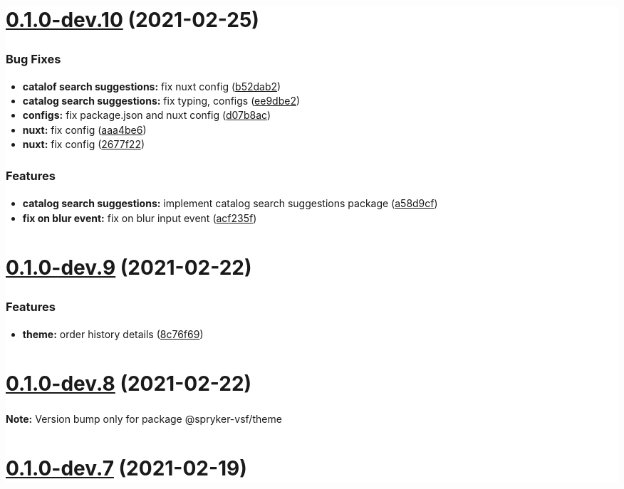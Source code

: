 
# [0.1.0-dev.10](https://github.com/spryker/vsf-monorepo/compare/@spryker-vsf/theme@0.1.0-dev.9...@spryker-vsf/theme@0.1.0-dev.10) (2021-02-25)


### Bug Fixes

* **catalof search suggestions:** fix nuxt config ([b52dab2](https://github.com/spryker/vsf-monorepo/commit/b52dab29316ea2146c35d072aabb8b305ed3960b))
* **catalog search suggestions:** fix typing, configs ([ee9dbe2](https://github.com/spryker/vsf-monorepo/commit/ee9dbe2d3910a150af04980a9c203835c21f2ca8))
* **configs:** fix package.json and nuxt config ([d07b8ac](https://github.com/spryker/vsf-monorepo/commit/d07b8acc6cea3aca33c3601f85c454c2a46b7a51))
* **nuxt:** fix config ([aaa4be6](https://github.com/spryker/vsf-monorepo/commit/aaa4be655c47426345803cefd101ec9a9e53d0c6))
* **nuxt:** fix config ([2677f22](https://github.com/spryker/vsf-monorepo/commit/2677f220f0956a33f24d0529c43ea1e35f849717))


### Features

* **catalog search suggestions:** implement catalog search suggestions package ([a58d9cf](https://github.com/spryker/vsf-monorepo/commit/a58d9cf122d45ca6585da90938f48a74a5c2ae13))
* **fix on blur event:** fix on blur input event ([acf235f](https://github.com/spryker/vsf-monorepo/commit/acf235ffad62ea8f0ce7e24def9c791336b8e00e))





# [0.1.0-dev.9](https://github.com/spryker/vsf-monorepo/compare/@spryker-vsf/theme@0.1.0-dev.8...@spryker-vsf/theme@0.1.0-dev.9) (2021-02-22)


### Features

* **theme:** order history details ([8c76f69](https://github.com/spryker/vsf-monorepo/commit/8c76f690c98570f1ad74831a07c8182b2a9d8528))





# [0.1.0-dev.8](https://github.com/spryker/vsf-monorepo/compare/@spryker-vsf/theme@0.1.0-dev.7...@spryker-vsf/theme@0.1.0-dev.8) (2021-02-22)

**Note:** Version bump only for package @spryker-vsf/theme





# [0.1.0-dev.7](https://github.com/spryker/vsf-monorepo/compare/@spryker-vsf/theme@0.1.0-dev.6...@spryker-vsf/theme@0.1.0-dev.7) (2021-02-19)

